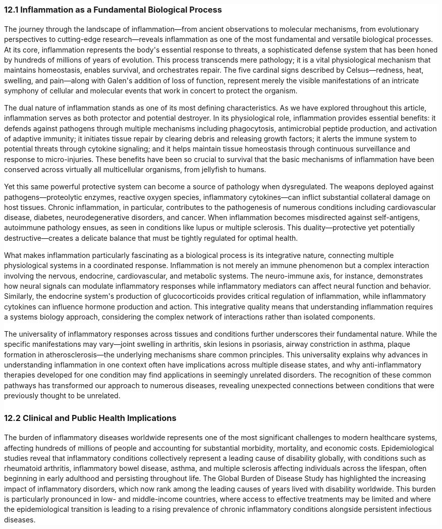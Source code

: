 ### 12.1 Inflammation as a Fundamental Biological Process

The journey through the landscape of inflammation—from ancient observations to molecular mechanisms, from evolutionary perspectives to cutting-edge research—reveals inflammation as one of the most fundamental and versatile biological processes. At its core, inflammation represents the body's essential response to threats, a sophisticated defense system that has been honed by hundreds of millions of years of evolution. This process transcends mere pathology; it is a vital physiological mechanism that maintains homeostasis, enables survival, and orchestrates repair. The five cardinal signs described by Celsus—redness, heat, swelling, and pain—along with Galen's addition of loss of function, represent merely the visible manifestations of an intricate symphony of cellular and molecular events that work in concert to protect the organism.

The dual nature of inflammation stands as one of its most defining characteristics. As we have explored throughout this article, inflammation serves as both protector and potential destroyer. In its physiological role, inflammation provides essential benefits: it defends against pathogens through multiple mechanisms including phagocytosis, antimicrobial peptide production, and activation of adaptive immunity; it initiates tissue repair by clearing debris and releasing growth factors; it alerts the immune system to potential threats through cytokine signaling; and it helps maintain tissue homeostasis through continuous surveillance and response to micro-injuries. These benefits have been so crucial to survival that the basic mechanisms of inflammation have been conserved across virtually all multicellular organisms, from jellyfish to humans.

Yet this same powerful protective system can become a source of pathology when dysregulated. The weapons deployed against pathogens—proteolytic enzymes, reactive oxygen species, inflammatory cytokines—can inflict substantial collateral damage on host tissues. Chronic inflammation, in particular, contributes to the pathogenesis of numerous conditions including cardiovascular disease, diabetes, neurodegenerative disorders, and cancer. When inflammation becomes misdirected against self-antigens, autoimmune pathology ensues, as seen in conditions like lupus or multiple sclerosis. This duality—protective yet potentially destructive—creates a delicate balance that must be tightly regulated for optimal health.

What makes inflammation particularly fascinating as a biological process is its integrative nature, connecting multiple physiological systems in a coordinated response. Inflammation is not merely an immune phenomenon but a complex interaction involving the nervous, endocrine, cardiovascular, and metabolic systems. The neuro-immune axis, for instance, demonstrates how neural signals can modulate inflammatory responses while inflammatory mediators can affect neural function and behavior. Similarly, the endocrine system's production of glucocorticoids provides critical regulation of inflammation, while inflammatory cytokines can influence hormone production and action. This integrative quality means that understanding inflammation requires a systems biology approach, considering the complex network of interactions rather than isolated components.

The universality of inflammatory responses across tissues and conditions further underscores their fundamental nature. While the specific manifestations may vary—joint swelling in arthritis, skin lesions in psoriasis, airway constriction in asthma, plaque formation in atherosclerosis—the underlying mechanisms share common principles. This universality explains why advances in understanding inflammation in one context often have implications across multiple disease states, and why anti-inflammatory therapies developed for one condition may find applications in seemingly unrelated disorders. The recognition of these common pathways has transformed our approach to numerous diseases, revealing unexpected connections between conditions that were previously thought to be unrelated.

### 12.2 Clinical and Public Health Implications

The burden of inflammatory diseases worldwide represents one of the most significant challenges to modern healthcare systems, affecting hundreds of millions of people and accounting for substantial morbidity, mortality, and economic costs. Epidemiological studies reveal that inflammatory conditions collectively represent a leading cause of disability globally, with conditions such as rheumatoid arthritis, inflammatory bowel disease, asthma, and multiple sclerosis affecting individuals across the lifespan, often beginning in early adulthood and persisting throughout life. The Global Burden of Disease Study has highlighted the increasing impact of inflammatory disorders, which now rank among the leading causes of years lived with disability worldwide. This burden is particularly pronounced in low- and middle-income countries, where access to effective treatments may be limited and where the epidemiological transition is leading to a rising prevalence of chronic inflammatory conditions alongside persistent infectious diseases.

